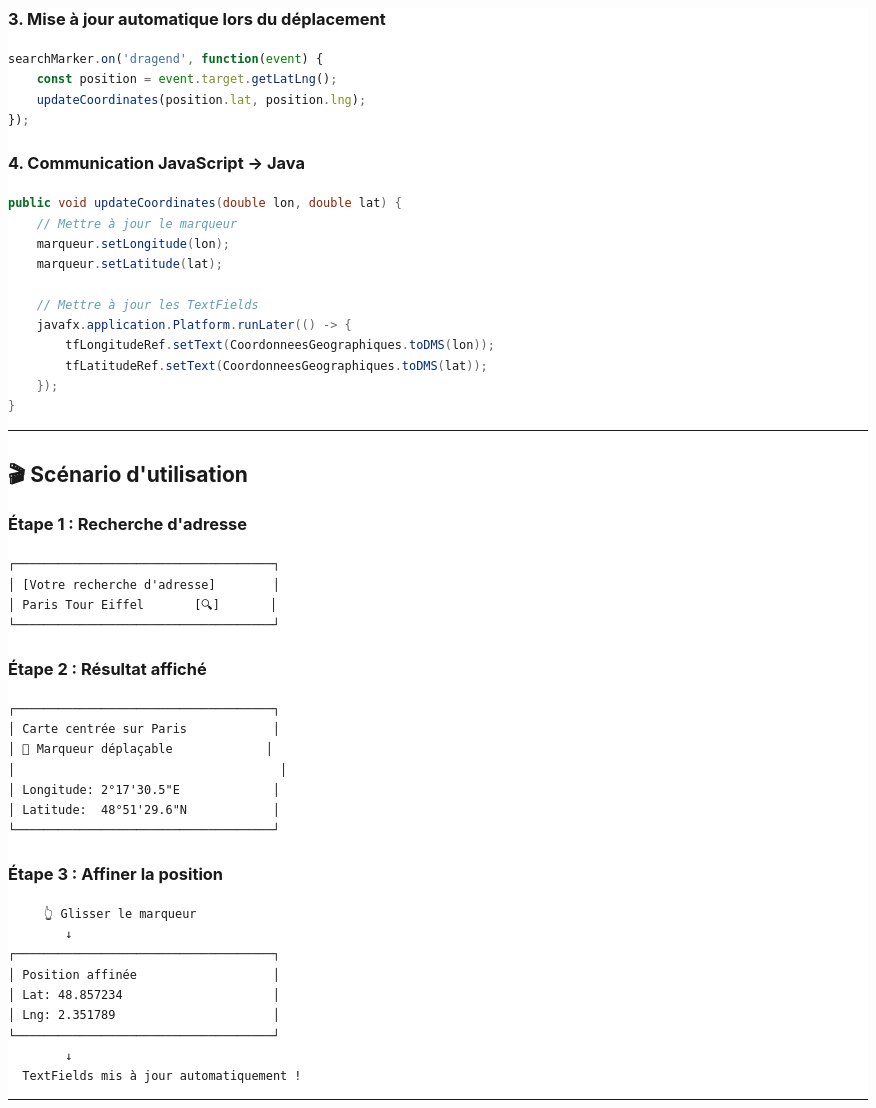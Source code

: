 ### 3. Mise à jour automatique lors du déplacement
```javascript
searchMarker.on('dragend', function(event) {
    const position = event.target.getLatLng();
    updateCoordinates(position.lat, position.lng);
});
```

### 4. Communication JavaScript → Java
```java
public void updateCoordinates(double lon, double lat) {
    // Mettre à jour le marqueur
    marqueur.setLongitude(lon);
    marqueur.setLatitude(lat);
    
    // Mettre à jour les TextFields
    javafx.application.Platform.runLater(() -> {
        tfLongitudeRef.setText(CoordonneesGeographiques.toDMS(lon));
        tfLatitudeRef.setText(CoordonneesGeographiques.toDMS(lat));
    });
}
```

---

## 🎬 Scénario d'utilisation

### Étape 1 : Recherche d'adresse
```
┌────────────────────────────────────┐
│ [Votre recherche d'adresse]        │
│ Paris Tour Eiffel       [🔍]       │
└────────────────────────────────────┘
```

### Étape 2 : Résultat affiché
```
┌────────────────────────────────────┐
│ Carte centrée sur Paris            │
│ 📍 Marqueur déplaçable             │
│                                     │
│ Longitude: 2°17'30.5"E             │
│ Latitude:  48°51'29.6"N            │
└────────────────────────────────────┘
```

### Étape 3 : Affiner la position
```
     👆 Glisser le marqueur
        ↓
┌────────────────────────────────────┐
│ Position affinée                   │
│ Lat: 48.857234                     │
│ Lng: 2.351789                      │
└────────────────────────────────────┘
        ↓
  TextFields mis à jour automatiquement !
```

---